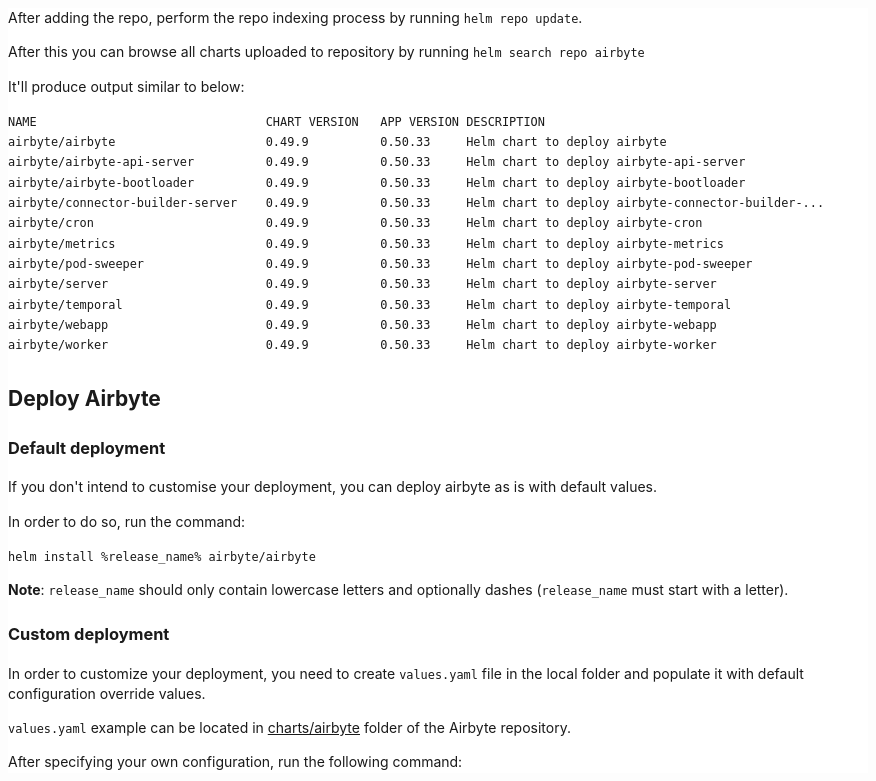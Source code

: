 After adding the repo, perform the repo indexing process by running `helm repo update`.

After this you can browse all charts uploaded to repository by running `helm search repo airbyte`

It'll produce output similar to below:

```text
NAME                            	CHART VERSION	APP VERSION	DESCRIPTION
airbyte/airbyte                 	0.49.9       	0.50.33    	Helm chart to deploy airbyte
airbyte/airbyte-api-server      	0.49.9       	0.50.33    	Helm chart to deploy airbyte-api-server
airbyte/airbyte-bootloader      	0.49.9       	0.50.33    	Helm chart to deploy airbyte-bootloader
airbyte/connector-builder-server	0.49.9       	0.50.33    	Helm chart to deploy airbyte-connector-builder-...
airbyte/cron                    	0.49.9       	0.50.33    	Helm chart to deploy airbyte-cron
airbyte/metrics                 	0.49.9       	0.50.33    	Helm chart to deploy airbyte-metrics
airbyte/pod-sweeper             	0.49.9       	0.50.33    	Helm chart to deploy airbyte-pod-sweeper
airbyte/server                  	0.49.9       	0.50.33    	Helm chart to deploy airbyte-server
airbyte/temporal                	0.49.9       	0.50.33    	Helm chart to deploy airbyte-temporal
airbyte/webapp                  	0.49.9       	0.50.33    	Helm chart to deploy airbyte-webapp
airbyte/worker                  	0.49.9       	0.50.33    	Helm chart to deploy airbyte-worker
```

## Deploy Airbyte

### Default deployment

If you don't intend to customise your deployment, you can deploy airbyte as is with default values.

In order to do so, run the command:

```
helm install %release_name% airbyte/airbyte
```

**Note**: `release_name` should only contain lowercase letters and optionally dashes (`release_name`
must start with a letter).

### Custom deployment

In order to customize your deployment, you need to create `values.yaml` file in the local folder and
populate it with default configuration override values.

`values.yaml` example can be located in
[charts/airbyte](https://github.com/airbytehq/airbyte-platform/blob/main/charts/airbyte/values.yaml)
folder of the Airbyte repository.

After specifying your own configuration, run the following command:
